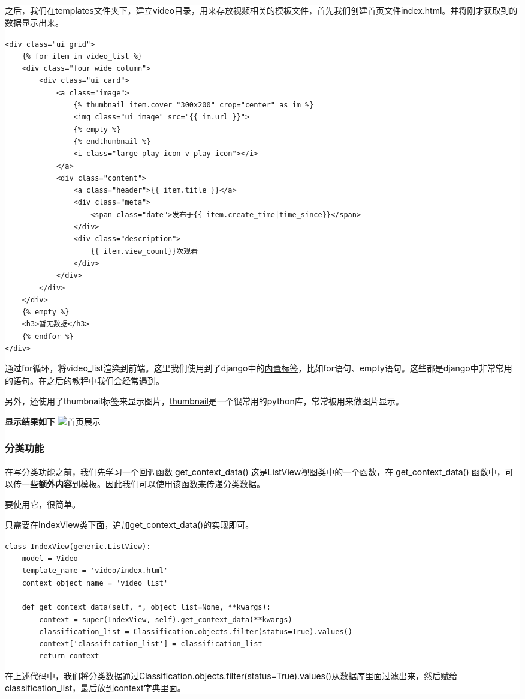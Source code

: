 之后，我们在templates文件夹下，建立video目录，用来存放视频相关的模板文件，首先我们创建首页文件index.html。并将刚才获取到的数据显示出来。
```
<div class="ui grid">
    {% for item in video_list %}
    <div class="four wide column">
        <div class="ui card">
            <a class="image">
                {% thumbnail item.cover "300x200" crop="center" as im %}
                <img class="ui image" src="{{ im.url }}">
                {% empty %}
                {% endthumbnail %}
                <i class="large play icon v-play-icon"></i>
            </a>
            <div class="content">
                <a class="header">{{ item.title }}</a>
                <div class="meta">
                    <span class="date">发布于{{ item.create_time|time_since}}</span>
                </div>
                <div class="description">
                    {{ item.view_count}}次观看
                </div>
            </div>
        </div>
    </div>
    {% empty %}
    <h3>暂无数据</h3>
    {% endfor %}
</div>
```
通过for循环，将video_list渲染到前端。这里我们使用到了django中的[内置标签](https://docs.djangoproject.com/zh-hans/2.1/ref/templates/builtins/)，比如for语句、empty语句。这些都是django中非常常用的语句。在之后的教程中我们会经常遇到。

另外，还使用了thumbnail标签来显示图片，[thumbnail](https://sorl-thumbnail.readthedocs.io/en/latest/installation.html)是一个很常用的python库，常常被用来做图片显示。

**显示结果如下**
![首页展示](http://upload-images.jianshu.io/upload_images/3360192-f296532afe723940?imageMogr2/auto-orient/strip%7CimageView2/2/w/1240)

### 分类功能

在写分类功能之前，我们先学习一个回调函数 get_context_data() 这是ListView视图类中的一个函数，在 get_context_data() 函数中，可以传一些**额外内容**到模板。因此我们可以使用该函数来传递分类数据。

要使用它，很简单。

只需要在IndexView类下面，追加get_context_data()的实现即可。
```
class IndexView(generic.ListView):
    model = Video
    template_name = 'video/index.html'
    context_object_name = 'video_list' 

    def get_context_data(self, *, object_list=None, **kwargs):
        context = super(IndexView, self).get_context_data(**kwargs)
        classification_list = Classification.objects.filter(status=True).values()
        context['classification_list'] = classification_list
        return context
```
在上述代码中，我们将分类数据通过Classification.objects.filter(status=True).values()从数据库里面过滤出来，然后赋给classification_list，最后放到context字典里面。
